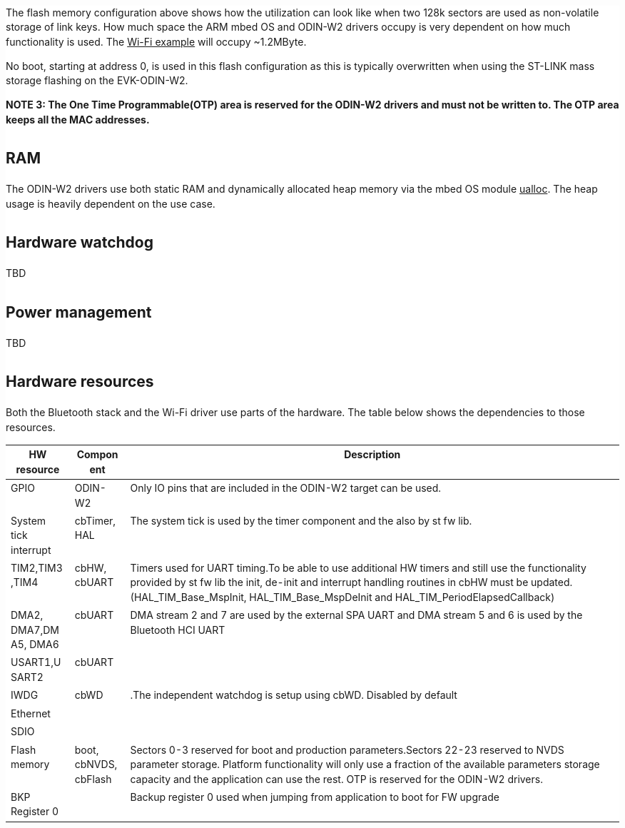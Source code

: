 The flash memory configuration above shows how the utilization can look like when two 128k sectors are used as non-volatile storage of link keys. How much space the ARM mbed OS and ODIN-W2 drivers occupy is very dependent on how much functionality is used. The [Wi-Fi example](https://github.com/u-blox/mbed-examples-odin-w2) will occupy ~1.2MByte.

No boot, starting at address 0, is used in this flash configuration as this is typically overwritten when using the ST-LINK mass storage flashing on the EVK-ODIN-W2.

**NOTE 3: The One Time Programmable(OTP) area is reserved for the ODIN-W2 drivers and must not be written to. The OTP area keeps all the MAC addresses.**

## RAM
The ODIN-W2 drivers use both static RAM and dynamically allocated heap memory via the mbed OS module [ualloc](https://github.com/ARMmbed/ualloc). The heap usage is heavily dependent on the use case.

## Hardware watchdog
TBD

## Power management
TBD

## Hardware resources
Both the Bluetooth stack and the Wi-Fi driver use parts of the hardware. The table below shows the dependencies to those resources.

| HW resource           | Component             | Description                                                                                                                                                                                                                                                                           |
|-----------------------|-----------------------|---------------------------------------------------------------------------------------------------------------------------------------------------------------------------------------------------------------------------------------------------------------------------------------|
| GPIO                  | ODIN-W2               | Only IO pins that are included in the ODIN-W2 target can be used.                                                                                                                                                                                                                     |
| System tick interrupt | cbTimer, HAL          | The system tick is used by the timer component and the also by st fw lib.                                                                                                                                                                                                             |
| TIM2,TIM3,TIM4        | cbHW, cbUART          | Timers used for UART timing.To be able to use additional HW timers and still use the functionality provided by st fw lib the init, de-init and interrupt handling routines in cbHW must be updated. (HAL_TIM_Base_MspInit, HAL_TIM_Base_MspDeInit and HAL_TIM_PeriodElapsedCallback)  |
| DMA2, DMA7,DMA5, DMA6 | cbUART                | DMA stream 2 and 7 are used by the external SPA UART and DMA stream 5 and 6 is used by the Bluetooth HCI UART                                                                                                                                                                         |
| USART1,USART2         | cbUART                |                                                                                                                                                                                                                                                                                       |
| IWDG                  | cbWD                  | .The independent watchdog is setup using cbWD. Disabled by default                                                                                                                                                                                                                    |
| Ethernet              |                       |                                                                                                                                                                                                                                                                                       |
| SDIO                  |                       |                                                                                                                                                                                                                                                                                       |
| Flash memory          | boot, cbNVDS, cbFlash | Sectors 0-3 reserved for boot and production parameters.Sectors 22-23 reserved to NVDS parameter storage. Platform functionality will only use a fraction of the available parameters storage capacity and the application can use the rest. OTP is reserved for the ODIN-W2 drivers. |
| BKP Register 0        |                       | Backup register 0 used when jumping from application to boot for FW upgrade                                                                                                                                                                                                           |

